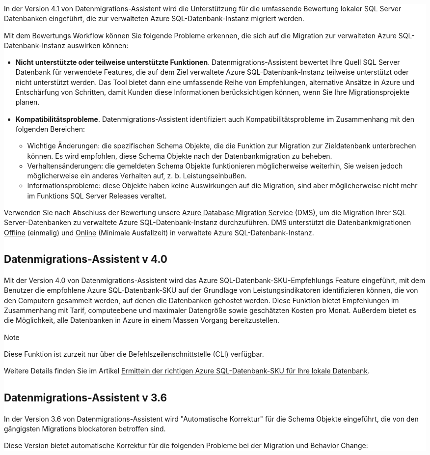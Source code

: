 In der Version 4.1 von Datenmigrations-Assistent wird die Unterstützung für die umfassende Bewertung lokaler SQL Server Datenbanken eingeführt, die zur verwalteten Azure SQL-Datenbank-Instanz migriert werden.

Mit dem Bewertungs Workflow können Sie folgende Probleme erkennen, die sich auf die Migration zur verwalteten Azure SQL-Datenbank-Instanz auswirken können:

- **Nicht unterstützte oder teilweise unterstützte Funktionen**. Datenmigrations-Assistent bewertet Ihre Quell SQL Server Datenbank für verwendete Features, die auf dem Ziel verwaltete Azure SQL-Datenbank-Instanz teilweise unterstützt oder nicht unterstützt werden. Das Tool bietet dann eine umfassende Reihe von Empfehlungen, alternative Ansätze in Azure und Entschärfung von Schritten, damit Kunden diese Informationen berücksichtigen können, wenn Sie Ihre Migrationsprojekte planen.

- **Kompatibilitätsprobleme**. Datenmigrations-Assistent identifiziert auch Kompatibilitätsprobleme im Zusammenhang mit den folgenden Bereichen:

  - Wichtige Änderungen: die spezifischen Schema Objekte, die die Funktion zur Migration zur Zieldatenbank unterbrechen können.  Es wird empfohlen, diese Schema Objekte nach der Datenbankmigration zu beheben.
  - Verhaltensänderungen: die gemeldeten Schema Objekte funktionieren möglicherweise weiterhin, Sie weisen jedoch möglicherweise ein anderes Verhalten auf, z. b. Leistungseinbußen.
  - Informationsprobleme: diese Objekte haben keine Auswirkungen auf die Migration, sind aber möglicherweise nicht mehr im Funktions SQL Server Releases veraltet.

Verwenden Sie nach Abschluss der Bewertung unsere [Azure Database Migration Service](https://azure.microsoft.com/services/database-migration/) (DMS), um die Migration Ihrer SQL Server-Datenbanken zu verwaltete Azure SQL-Datenbank-Instanz durchzuführen.  DMS unterstützt die Datenbankmigrationen [Offline](https://docs.microsoft.com/azure/dms/tutorial-sql-server-to-managed-instance) (einmalig) und [Online](https://docs.microsoft.com/azure/dms/tutorial-sql-server-managed-instance-online) (Minimale Ausfallzeit) in verwaltete Azure SQL-Datenbank-Instanz.

## <a name="data-migration-assistant-v40"></a>Datenmigrations-Assistent v 4.0

Mit der Version 4.0 von Datenmigrations-Assistent wird das Azure SQL-Datenbank-SKU-Empfehlungs Feature eingeführt, mit dem Benutzer die empfohlene Azure SQL-Datenbank-SKU auf der Grundlage von Leistungsindikatoren identifizieren können, die von den Computern gesammelt werden, auf denen die Datenbanken gehostet werden. Diese Funktion bietet Empfehlungen im Zusammenhang mit Tarif, computeebene und maximaler Datengröße sowie geschätzten Kosten pro Monat. Außerdem bietet es die Möglichkeit, alle Datenbanken in Azure in einem Massen Vorgang bereitzustellen.

> [!NOTE]
> Diese Funktion ist zurzeit nur über die Befehlszeilenschnittstelle (CLI) verfügbar.

Weitere Details finden Sie im Artikel [Ermitteln der richtigen Azure SQL-Datenbank-SKU für Ihre lokale Datenbank](dma-sku-recommend-sql-db.md).

## <a name="data-migration-assistant-v36"></a>Datenmigrations-Assistent v 3.6

In der Version 3.6 von Datenmigrations-Assistent wird "Automatische Korrektur" für die Schema Objekte eingeführt, die von den gängigsten Migrations blockatoren betroffen sind.

Diese Version bietet automatische Korrektur für die folgenden Probleme bei der Migration und Behavior Change:

